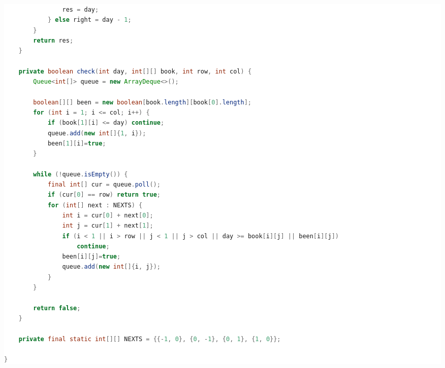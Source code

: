 ```java
                res = day;
            } else right = day - 1;
        }
        return res;
    }

    private boolean check(int day, int[][] book, int row, int col) {
        Queue<int[]> queue = new ArrayDeque<>();

        boolean[][] been = new boolean[book.length][book[0].length];
        for (int i = 1; i <= col; i++) {
            if (book[1][i] <= day) continue;
            queue.add(new int[]{1, i});
            been[1][i]=true;
        }

        while (!queue.isEmpty()) {
            final int[] cur = queue.poll();
            if (cur[0] == row) return true;
            for (int[] next : NEXTS) {
                int i = cur[0] + next[0];
                int j = cur[1] + next[1];
                if (i < 1 || i > row || j < 1 || j > col || day >= book[i][j] || been[i][j])
                    continue;
                been[i][j]=true;
                queue.add(new int[]{i, j});
            }
        }

        return false;
    }

    private final static int[][] NEXTS = {{-1, 0}, {0, -1}, {0, 1}, {1, 0}};

}
```

